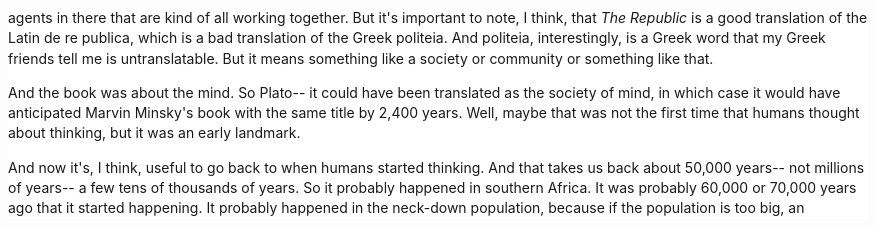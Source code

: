  <span m='605060'>agents</span> <span m='605480'>in</span> <span m='605630'>there</span>
  <span m='605800'>that</span> <span m='605960'>are</span> <span m='606170'>kind</span>
  <span m='606320'>of</span> <span m='606380'>all</span> <span m='606560'>working</span>
  <span m='606920'>together.</span> <span m='608780'>But</span> <span m='609200'>it's</span>
  <span m='609320'>important</span> <span m='609650'>to</span> <span m='609710'>note,</span>
  <span m='610050'>I</span> <span m='610150'>think,</span> <span m='612110'>that</span>
  <span m='612560'><i>The</i></span> <span m='612740'><i>Republic</i></span> <span
  m='613820'>is</span> <span m='614120'>a</span> <span m='615080'>good</span> <span
  m='615260'>translation</span> <span m='616070'>of</span> <span m='616220'>the</span>
  <span m='616370'>Latin</span> <span m='617030'>de</span> <span m='617300'>re publica,</span>
  <span m='618620'>which</span> <span m='618830'>is</span> <span m='618950'>a</span>
  <span m='619070'>bad</span> <span m='619430'>translation</span> <span m='620120'>of</span>
  <span m='620240'>the</span> <span m='620330'>Greek</span> <span m='621000'>politeia.</span>
  <span m='623150'>And</span> <span m='623800'>politeia,</span> <span m='624860'>interestingly,</span>
  <span m='625490'>is</span> <span m='625700'>a</span> <span m='626510'>Greek</span>
  <span m='626750'>word</span> <span m='627080'>that</span> <span m='627910'>my</span>
  <span m='628070'>Greek</span> <span m='628310'>friends</span> <span m='628580'>tell</span>
  <span m='628760'>me</span> <span m='628880'>is</span> <span m='629210'>untranslatable.</span>
  <span m='631040'>But</span> <span m='631190'>it</span> <span m='631250'>means</span>
  <span m='631490'>something</span> <span m='631880'>like</span> <span m='633470'>a</span>
  <span m='633560'>society</span> <span m='634310'>or</span> <span m='634410'>community</span>
  <span m='634970'>or</span> <span m='635060'>something</span> <span m='635300'>like</span>
  <span m='635510'>that.</span> </p><p><span m='636920'>And</span> <span m='637070'>the</span>
  <span m='637130'>book</span> <span m='637310'>was</span> <span m='637460'>about</span>
  <span m='637790'>the</span> <span m='637910'>mind.</span> <span m='639620'>So</span>
  <span m='639890'>Plato--</span> <span m='640265'>it</span> <span m='640640'>could</span>
  <span m='640910'>have</span> <span m='641030'>been</span> <span m='642350'>translated</span>
  <span m='643040'>as</span> <span m='644330'>the</span> <span m='644450'>society</span>
  <span m='645020'>of</span> <span m='645140'>mind,</span> <span m='646670'>in</span>
  <span m='646760'>which</span> <span m='646970'>case</span> <span m='647230'>it</span>
  <span m='647300'>would</span> <span m='647450'>have</span> <span m='647570'>anticipated</span>
  <span m='648260'>Marvin</span> <span m='648620'>Minsky's</span> <span m='649040'>book</span>
  <span m='649310'>with</span> <span m='649430'>the</span> <span m='649520'>same</span>
  <span m='649790'>title</span> <span m='650120'>by</span> <span m='650300'>2,400</span>
  <span m='651050'>years.</span> <span m='653390'>Well,</span> <span m='655040'>maybe</span>
  <span m='655250'>that</span> <span m='655430'>was</span> <span m='656600'>not</span>
  <span m='656780'>the</span> <span m='656870'>first</span> <span m='657170'>time</span>
  <span m='657480'>that</span> <span m='658130'>humans</span> <span m='658490'>thought</span>
  <span m='658730'>about</span> <span m='659030'>thinking,</span> <span m='659420'>but</span>
  <span m='659830'>it</span> <span m='659900'>was</span> <span m='660050'>an</span>
  <span m='660170'>early</span> <span m='662900'>landmark.</span> </p><p><span m='663800'>And</span>
  <span m='664130'>now</span> <span m='664280'>it's,</span> <span m='665000'>I</span>
  <span m='665060'>think,</span> <span m='665240'>useful</span> <span m='665540'>to</span>
  <span m='665690'>go</span> <span m='665840'>back</span> <span m='666080'>to</span>
  <span m='666200'>when</span> <span m='666440'>humans</span> <span m='666710'>started</span>
  <span m='667070'>thinking.</span> <span m='668380'>And</span> <span m='668540'>that</span>
  <span m='668660'>takes</span> <span m='668930'>us</span> <span m='669050'>back</span>
  <span m='669710'>about</span> <span m='670040'>50,000</span> <span m='670730'>years--</span>
  <span m='672620'>not</span> <span m='672770'>millions</span> <span m='673130'>of</span>
  <span m='673220'>years--</span> <span m='674450'>a</span> <span m='674510'>few</span>
  <span m='674690'>tens</span> <span m='674990'>of</span> <span m='675080'>thousands</span>
  <span m='675500'>of</span> <span m='675590'>years.</span> <span m='677480'>So</span>
  <span m='677900'>it</span> <span m='678050'>probably</span> <span m='678410'>happened</span>
  <span m='678740'>in</span> <span m='678800'>southern</span> <span m='679130'>Africa.</span>
  <span m='680030'>It</span> <span m='680090'>was</span> <span m='680240'>probably</span>
  <span m='680600'>60,000</span> <span m='680960'>or</span> <span m='681050'>70,000</span>
  <span m='681740'>years</span> <span m='681980'>ago</span> <span m='682250'>that</span>
  <span m='682460'>it</span> <span m='683180'>started</span> <span m='683750'>happening.</span>
  <span m='684860'>It</span> <span m='684920'>probably</span> <span m='685400'>happened</span>
  <span m='685700'>in</span> <span m='685820'>the</span> <span m='685880'>neck-down</span>
  <span m='686330'>population,</span> <span m='687800'>because</span> <span m='688040'>if</span>
  <span m='688130'>the</span> <span m='688220'>population</span> <span m='688730'>is</span>
  <span m='688820'>too</span> <span m='689000'>big,</span> <span m='689270'>an</span>